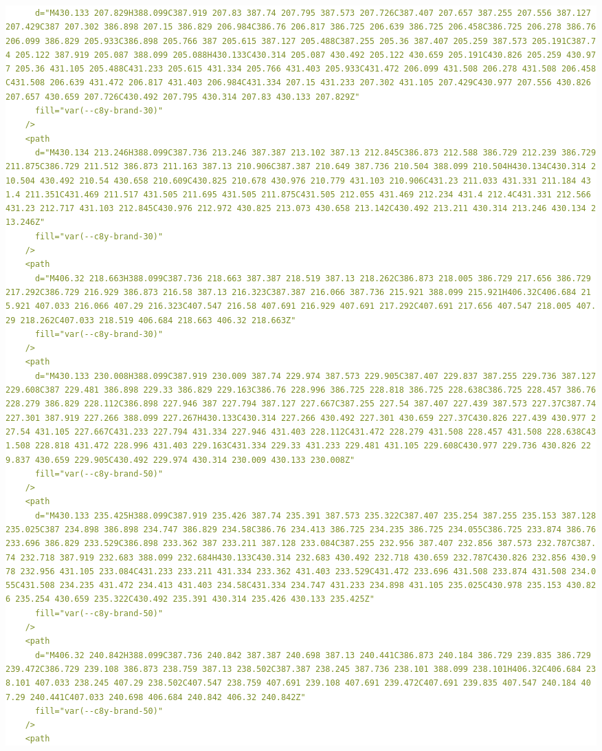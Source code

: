 ```yaml
      d="M430.133 207.829H388.099C387.919 207.83 387.74 207.795 387.573 207.726C387.407 207.657 387.255 207.556 387.127 207.429C387 207.302 386.898 207.15 386.829 206.984C386.76 206.817 386.725 206.639 386.725 206.458C386.725 206.278 386.76 206.099 386.829 205.933C386.898 205.766 387 205.615 387.127 205.488C387.255 205.36 387.407 205.259 387.573 205.191C387.74 205.122 387.919 205.087 388.099 205.088H430.133C430.314 205.087 430.492 205.122 430.659 205.191C430.826 205.259 430.977 205.36 431.105 205.488C431.233 205.615 431.334 205.766 431.403 205.933C431.472 206.099 431.508 206.278 431.508 206.458C431.508 206.639 431.472 206.817 431.403 206.984C431.334 207.15 431.233 207.302 431.105 207.429C430.977 207.556 430.826 207.657 430.659 207.726C430.492 207.795 430.314 207.83 430.133 207.829Z"
      fill="var(--c8y-brand-30)"
    />
    <path
      d="M430.134 213.246H388.099C387.736 213.246 387.387 213.102 387.13 212.845C386.873 212.588 386.729 212.239 386.729 211.875C386.729 211.512 386.873 211.163 387.13 210.906C387.387 210.649 387.736 210.504 388.099 210.504H430.134C430.314 210.504 430.492 210.54 430.658 210.609C430.825 210.678 430.976 210.779 431.103 210.906C431.23 211.033 431.331 211.184 431.4 211.351C431.469 211.517 431.505 211.695 431.505 211.875C431.505 212.055 431.469 212.234 431.4 212.4C431.331 212.566 431.23 212.717 431.103 212.845C430.976 212.972 430.825 213.073 430.658 213.142C430.492 213.211 430.314 213.246 430.134 213.246Z"
      fill="var(--c8y-brand-30)"
    />
    <path
      d="M406.32 218.663H388.099C387.736 218.663 387.387 218.519 387.13 218.262C386.873 218.005 386.729 217.656 386.729 217.292C386.729 216.929 386.873 216.58 387.13 216.323C387.387 216.066 387.736 215.921 388.099 215.921H406.32C406.684 215.921 407.033 216.066 407.29 216.323C407.547 216.58 407.691 216.929 407.691 217.292C407.691 217.656 407.547 218.005 407.29 218.262C407.033 218.519 406.684 218.663 406.32 218.663Z"
      fill="var(--c8y-brand-30)"
    />
    <path
      d="M430.133 230.008H388.099C387.919 230.009 387.74 229.974 387.573 229.905C387.407 229.837 387.255 229.736 387.127 229.608C387 229.481 386.898 229.33 386.829 229.163C386.76 228.996 386.725 228.818 386.725 228.638C386.725 228.457 386.76 228.279 386.829 228.112C386.898 227.946 387 227.794 387.127 227.667C387.255 227.54 387.407 227.439 387.573 227.37C387.74 227.301 387.919 227.266 388.099 227.267H430.133C430.314 227.266 430.492 227.301 430.659 227.37C430.826 227.439 430.977 227.54 431.105 227.667C431.233 227.794 431.334 227.946 431.403 228.112C431.472 228.279 431.508 228.457 431.508 228.638C431.508 228.818 431.472 228.996 431.403 229.163C431.334 229.33 431.233 229.481 431.105 229.608C430.977 229.736 430.826 229.837 430.659 229.905C430.492 229.974 430.314 230.009 430.133 230.008Z"
      fill="var(--c8y-brand-50)"
    />
    <path
      d="M430.133 235.425H388.099C387.919 235.426 387.74 235.391 387.573 235.322C387.407 235.254 387.255 235.153 387.128 235.025C387 234.898 386.898 234.747 386.829 234.58C386.76 234.413 386.725 234.235 386.725 234.055C386.725 233.874 386.76 233.696 386.829 233.529C386.898 233.362 387 233.211 387.128 233.084C387.255 232.956 387.407 232.856 387.573 232.787C387.74 232.718 387.919 232.683 388.099 232.684H430.133C430.314 232.683 430.492 232.718 430.659 232.787C430.826 232.856 430.978 232.956 431.105 233.084C431.233 233.211 431.334 233.362 431.403 233.529C431.472 233.696 431.508 233.874 431.508 234.055C431.508 234.235 431.472 234.413 431.403 234.58C431.334 234.747 431.233 234.898 431.105 235.025C430.978 235.153 430.826 235.254 430.659 235.322C430.492 235.391 430.314 235.426 430.133 235.425Z"
      fill="var(--c8y-brand-50)"
    />
    <path
      d="M406.32 240.842H388.099C387.736 240.842 387.387 240.698 387.13 240.441C386.873 240.184 386.729 239.835 386.729 239.472C386.729 239.108 386.873 238.759 387.13 238.502C387.387 238.245 387.736 238.101 388.099 238.101H406.32C406.684 238.101 407.033 238.245 407.29 238.502C407.547 238.759 407.691 239.108 407.691 239.472C407.691 239.835 407.547 240.184 407.29 240.441C407.033 240.698 406.684 240.842 406.32 240.842Z"
      fill="var(--c8y-brand-50)"
    />
    <path
```